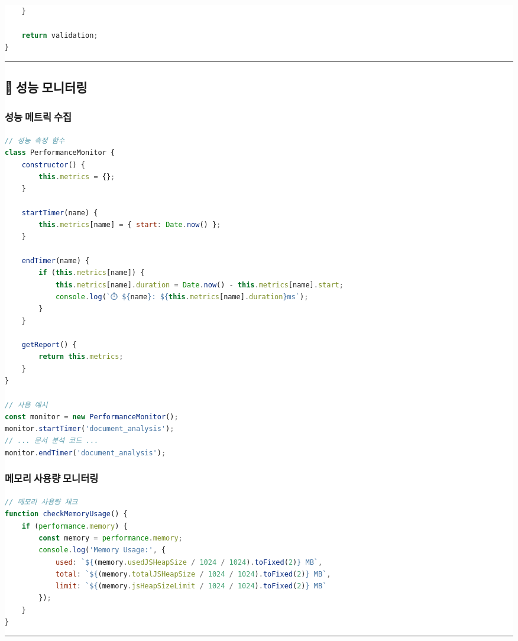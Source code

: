 ```javascript
    }
    
    return validation;
}
```

---

## 🚀 **성능 모니터링**

### **성능 메트릭 수집**
```javascript
// 성능 측정 함수
class PerformanceMonitor {
    constructor() {
        this.metrics = {};
    }
    
    startTimer(name) {
        this.metrics[name] = { start: Date.now() };
    }
    
    endTimer(name) {
        if (this.metrics[name]) {
            this.metrics[name].duration = Date.now() - this.metrics[name].start;
            console.log(`⏱️ ${name}: ${this.metrics[name].duration}ms`);
        }
    }
    
    getReport() {
        return this.metrics;
    }
}

// 사용 예시
const monitor = new PerformanceMonitor();
monitor.startTimer('document_analysis');
// ... 문서 분석 코드 ...
monitor.endTimer('document_analysis');
```

### **메모리 사용량 모니터링**
```javascript
// 메모리 사용량 체크
function checkMemoryUsage() {
    if (performance.memory) {
        const memory = performance.memory;
        console.log('Memory Usage:', {
            used: `${(memory.usedJSHeapSize / 1024 / 1024).toFixed(2)} MB`,
            total: `${(memory.totalJSHeapSize / 1024 / 1024).toFixed(2)} MB`,
            limit: `${(memory.jsHeapSizeLimit / 1024 / 1024).toFixed(2)} MB`
        });
    }
}
```

---